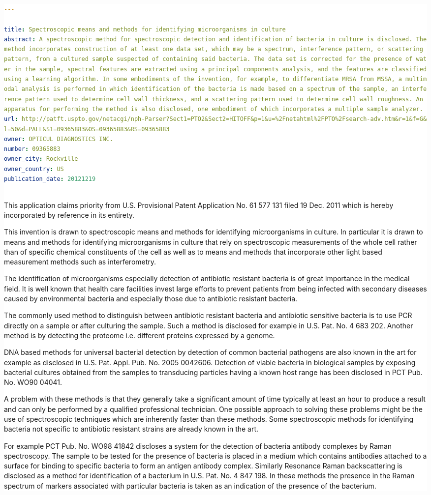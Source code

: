 ```yaml
---

title: Spectroscopic means and methods for identifying microorganisms in culture
abstract: A spectroscopic method for spectroscopic detection and identification of bacteria in culture is disclosed. The method incorporates construction of at least one data set, which may be a spectrum, interference pattern, or scattering pattern, from a cultured sample suspected of containing said bacteria. The data set is corrected for the presence of water in the sample, spectral features are extracted using a principal components analysis, and the features are classified using a learning algorithm. In some embodiments of the invention, for example, to differentiate MRSA from MSSA, a multimodal analysis is performed in which identification of the bacteria is made based on a spectrum of the sample, an interference pattern used to determine cell wall thickness, and a scattering pattern used to determine cell wall roughness. An apparatus for performing the method is also disclosed, one embodiment of which incorporates a multiple sample analyzer.
url: http://patft.uspto.gov/netacgi/nph-Parser?Sect1=PTO2&Sect2=HITOFF&p=1&u=%2Fnetahtml%2FPTO%2Fsearch-adv.htm&r=1&f=G&l=50&d=PALL&S1=09365883&OS=09365883&RS=09365883
owner: OPTICUL DIAGNOSTICS INC.
number: 09365883
owner_city: Rockville
owner_country: US
publication_date: 20121219
---
```

This application claims priority from U.S. Provisional Patent Application No. 61 577 131 filed 19 Dec. 2011 which is hereby incorporated by reference in its entirety.

This invention is drawn to spectroscopic means and methods for identifying microorganisms in culture. In particular it is drawn to means and methods for identifying microorganisms in culture that rely on spectroscopic measurements of the whole cell rather than of specific chemical constituents of the cell as well as to means and methods that incorporate other light based measurement methods such as interferometry.

The identification of microorganisms especially detection of antibiotic resistant bacteria is of great importance in the medical field. It is well known that health care facilities invest large efforts to prevent patients from being infected with secondary diseases caused by environmental bacteria and especially those due to antibiotic resistant bacteria.

The commonly used method to distinguish between antibiotic resistant bacteria and antibiotic sensitive bacteria is to use PCR directly on a sample or after culturing the sample. Such a method is disclosed for example in U.S. Pat. No. 4 683 202. Another method is by detecting the proteome i.e. different proteins expressed by a genome.

DNA based methods for universal bacterial detection by detection of common bacterial pathogens are also known in the art for example as disclosed in U.S. Pat. Appl. Pub. No. 2005 0042606. Detection of viable bacteria in biological samples by exposing bacterial cultures obtained from the samples to transducing particles having a known host range has been disclosed in PCT Pub. No. WO90 04041.

A problem with these methods is that they generally take a significant amount of time typically at least an hour to produce a result and can only be performed by a qualified professional technician. One possible approach to solving these problems might be the use of spectroscopic techniques which are inherently faster than these methods. Some spectroscopic methods for identifying bacteria not specific to antibiotic resistant strains are already known in the art.

For example PCT Pub. No. WO98 41842 discloses a system for the detection of bacteria antibody complexes by Raman spectroscopy. The sample to be tested for the presence of bacteria is placed in a medium which contains antibodies attached to a surface for binding to specific bacteria to form an antigen antibody complex. Similarly Resonance Raman backscattering is disclosed as a method for identification of a bacterium in U.S. Pat. No. 4 847 198. In these methods the presence in the Raman spectrum of markers associated with particular bacteria is taken as an indication of the presence of the bacterium.
